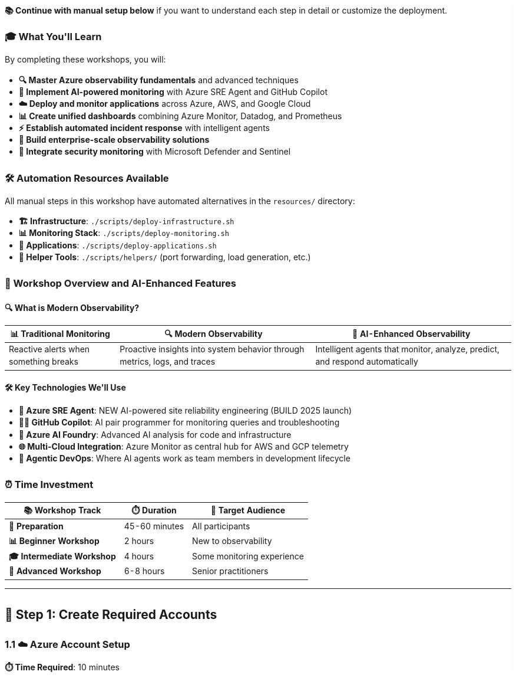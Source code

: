 **📚 Continue with manual setup below** if you want to understand each step in detail or customize the deployment.

### 🎓 What You'll Learn
By completing these workshops, you will:
- **🔍 Master Azure observability fundamentals** and advanced techniques
- **🤖 Implement AI-powered monitoring** with Azure SRE Agent and GitHub Copilot
- **☁️ Deploy and monitor applications** across Azure, AWS, and Google Cloud
- **📊 Create unified dashboards** combining Azure Monitor, Datadog, and Prometheus
- **⚡ Establish automated incident response** with intelligent agents
- **🏢 Build enterprise-scale observability solutions**
- **🔐 Integrate security monitoring** with Microsoft Defender and Sentinel

### 🛠️ Automation Resources Available
All manual steps in this workshop have automated alternatives in the `resources/` directory:
- **🏗️ Infrastructure**: `./scripts/deploy-infrastructure.sh`
- **📊 Monitoring Stack**: `./scripts/deploy-monitoring.sh`
- **🚀 Applications**: `./scripts/deploy-applications.sh`
- **🔧 Helper Tools**: `./scripts/helpers/` (port forwarding, load generation, etc.)

### 🌟 Workshop Overview and AI-Enhanced Features

#### 🔍 What is Modern Observability?
| **📊 Traditional Monitoring** | **🔍 Modern Observability** | **🤖 AI-Enhanced Observability** |
|------------------------------|------------------------------|----------------------------------|
| Reactive alerts when something breaks | Proactive insights into system behavior through metrics, logs, and traces | Intelligent agents that monitor, analyze, predict, and respond automatically |

#### 🛠️ Key Technologies We'll Use
- **🤖 Azure SRE Agent**: NEW AI-powered site reliability engineering (BUILD 2025 launch)
- **👨‍💻 GitHub Copilot**: AI pair programmer for monitoring queries and troubleshooting
- **🧠 Azure AI Foundry**: Advanced AI analysis for code and infrastructure
- **🌐 Multi-Cloud Integration**: Azure Monitor as central hub for AWS and GCP telemetry
- **🤖 Agentic DevOps**: Where AI agents work as team members in development lifecycle

### ⏰ Time Investment
| **📚 Workshop Track** | **⏱️ Duration** | **🎯 Target Audience** |
|----------------------|----------------|----------------------|
| **🎯 Preparation** | 45-60 minutes | All participants |
| **📊 Beginner Workshop** | 2 hours | New to observability |
| **🎓 Intermediate Workshop** | 4 hours | Some monitoring experience |
| **🚀 Advanced Workshop** | 6-8 hours | Senior practitioners |

---

## 🔧 Step 1: Create Required Accounts

### 1.1 ☁️ Azure Account Setup
**⏱️ Time Required**: 10 minutes
